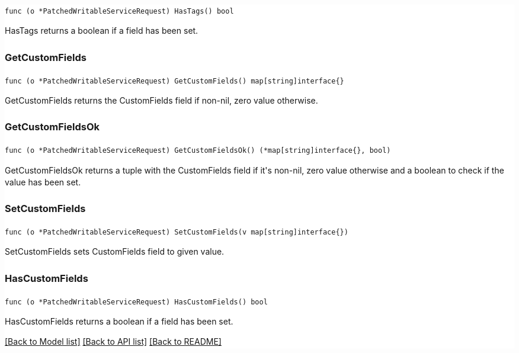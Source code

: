 `func (o *PatchedWritableServiceRequest) HasTags() bool`

HasTags returns a boolean if a field has been set.

### GetCustomFields

`func (o *PatchedWritableServiceRequest) GetCustomFields() map[string]interface{}`

GetCustomFields returns the CustomFields field if non-nil, zero value otherwise.

### GetCustomFieldsOk

`func (o *PatchedWritableServiceRequest) GetCustomFieldsOk() (*map[string]interface{}, bool)`

GetCustomFieldsOk returns a tuple with the CustomFields field if it's non-nil, zero value otherwise
and a boolean to check if the value has been set.

### SetCustomFields

`func (o *PatchedWritableServiceRequest) SetCustomFields(v map[string]interface{})`

SetCustomFields sets CustomFields field to given value.

### HasCustomFields

`func (o *PatchedWritableServiceRequest) HasCustomFields() bool`

HasCustomFields returns a boolean if a field has been set.


[[Back to Model list]](../README.md#documentation-for-models) [[Back to API list]](../README.md#documentation-for-api-endpoints) [[Back to README]](../README.md)


